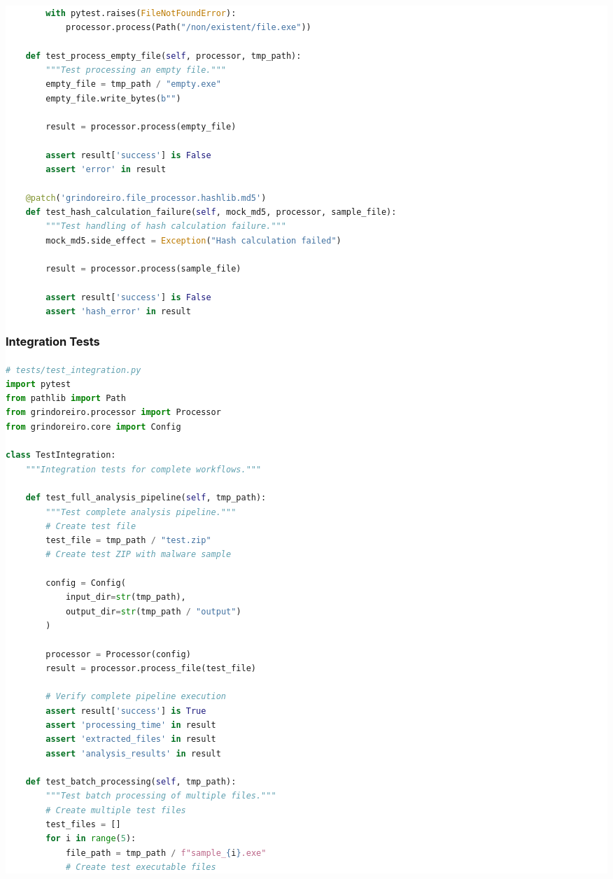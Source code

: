 ```python
        with pytest.raises(FileNotFoundError):
            processor.process(Path("/non/existent/file.exe"))

    def test_process_empty_file(self, processor, tmp_path):
        """Test processing an empty file."""
        empty_file = tmp_path / "empty.exe"
        empty_file.write_bytes(b"")

        result = processor.process(empty_file)

        assert result['success'] is False
        assert 'error' in result

    @patch('grindoreiro.file_processor.hashlib.md5')
    def test_hash_calculation_failure(self, mock_md5, processor, sample_file):
        """Test handling of hash calculation failure."""
        mock_md5.side_effect = Exception("Hash calculation failed")

        result = processor.process(sample_file)

        assert result['success'] is False
        assert 'hash_error' in result
```

### Integration Tests

```python
# tests/test_integration.py
import pytest
from pathlib import Path
from grindoreiro.processor import Processor
from grindoreiro.core import Config

class TestIntegration:
    """Integration tests for complete workflows."""

    def test_full_analysis_pipeline(self, tmp_path):
        """Test complete analysis pipeline."""
        # Create test file
        test_file = tmp_path / "test.zip"
        # Create test ZIP with malware sample

        config = Config(
            input_dir=str(tmp_path),
            output_dir=str(tmp_path / "output")
        )

        processor = Processor(config)
        result = processor.process_file(test_file)

        # Verify complete pipeline execution
        assert result['success'] is True
        assert 'processing_time' in result
        assert 'extracted_files' in result
        assert 'analysis_results' in result

    def test_batch_processing(self, tmp_path):
        """Test batch processing of multiple files."""
        # Create multiple test files
        test_files = []
        for i in range(5):
            file_path = tmp_path / f"sample_{i}.exe"
            # Create test executable files
```